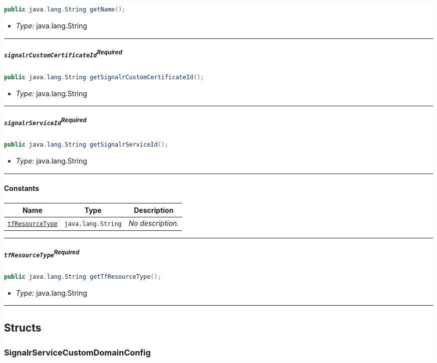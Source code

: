 ```java
public java.lang.String getName();
```

- *Type:* java.lang.String

---

##### `signalrCustomCertificateId`<sup>Required</sup> <a name="signalrCustomCertificateId" id="@cdktf/provider-azurerm.signalrServiceCustomDomain.SignalrServiceCustomDomain.property.signalrCustomCertificateId"></a>

```java
public java.lang.String getSignalrCustomCertificateId();
```

- *Type:* java.lang.String

---

##### `signalrServiceId`<sup>Required</sup> <a name="signalrServiceId" id="@cdktf/provider-azurerm.signalrServiceCustomDomain.SignalrServiceCustomDomain.property.signalrServiceId"></a>

```java
public java.lang.String getSignalrServiceId();
```

- *Type:* java.lang.String

---

#### Constants <a name="Constants" id="Constants"></a>

| **Name** | **Type** | **Description** |
| --- | --- | --- |
| <code><a href="#@cdktf/provider-azurerm.signalrServiceCustomDomain.SignalrServiceCustomDomain.property.tfResourceType">tfResourceType</a></code> | <code>java.lang.String</code> | *No description.* |

---

##### `tfResourceType`<sup>Required</sup> <a name="tfResourceType" id="@cdktf/provider-azurerm.signalrServiceCustomDomain.SignalrServiceCustomDomain.property.tfResourceType"></a>

```java
public java.lang.String getTfResourceType();
```

- *Type:* java.lang.String

---

## Structs <a name="Structs" id="Structs"></a>

### SignalrServiceCustomDomainConfig <a name="SignalrServiceCustomDomainConfig" id="@cdktf/provider-azurerm.signalrServiceCustomDomain.SignalrServiceCustomDomainConfig"></a>
